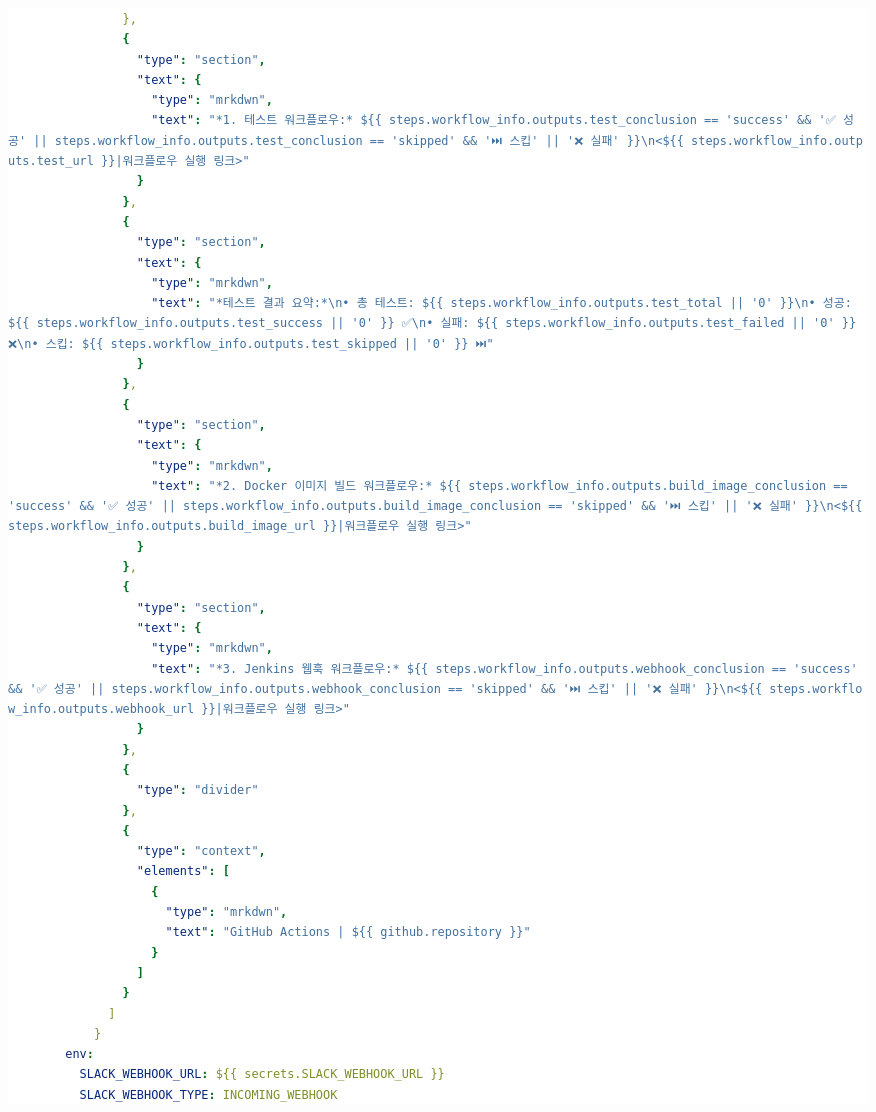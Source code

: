 ```yaml
                },
                {
                  "type": "section",
                  "text": {
                    "type": "mrkdwn",
                    "text": "*1. 테스트 워크플로우:* ${{ steps.workflow_info.outputs.test_conclusion == 'success' && '✅ 성공' || steps.workflow_info.outputs.test_conclusion == 'skipped' && '⏭️ 스킵' || '❌ 실패' }}\n<${{ steps.workflow_info.outputs.test_url }}|워크플로우 실행 링크>"
                  }
                },
                {
                  "type": "section",
                  "text": {
                    "type": "mrkdwn",
                    "text": "*테스트 결과 요약:*\n• 총 테스트: ${{ steps.workflow_info.outputs.test_total || '0' }}\n• 성공: ${{ steps.workflow_info.outputs.test_success || '0' }} ✅\n• 실패: ${{ steps.workflow_info.outputs.test_failed || '0' }} ❌\n• 스킵: ${{ steps.workflow_info.outputs.test_skipped || '0' }} ⏭️"
                  }
                },
                {
                  "type": "section",
                  "text": {
                    "type": "mrkdwn",
                    "text": "*2. Docker 이미지 빌드 워크플로우:* ${{ steps.workflow_info.outputs.build_image_conclusion == 'success' && '✅ 성공' || steps.workflow_info.outputs.build_image_conclusion == 'skipped' && '⏭️ 스킵' || '❌ 실패' }}\n<${{ steps.workflow_info.outputs.build_image_url }}|워크플로우 실행 링크>"
                  }
                },
                {
                  "type": "section",
                  "text": {
                    "type": "mrkdwn",
                    "text": "*3. Jenkins 웹훅 워크플로우:* ${{ steps.workflow_info.outputs.webhook_conclusion == 'success' && '✅ 성공' || steps.workflow_info.outputs.webhook_conclusion == 'skipped' && '⏭️ 스킵' || '❌ 실패' }}\n<${{ steps.workflow_info.outputs.webhook_url }}|워크플로우 실행 링크>"
                  }
                },
                {
                  "type": "divider"
                },
                {
                  "type": "context",
                  "elements": [
                    {
                      "type": "mrkdwn",
                      "text": "GitHub Actions | ${{ github.repository }}"
                    }
                  ]
                }
              ]
            }
        env:
          SLACK_WEBHOOK_URL: ${{ secrets.SLACK_WEBHOOK_URL }}
          SLACK_WEBHOOK_TYPE: INCOMING_WEBHOOK
```
